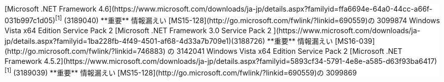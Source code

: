 </td>
<td style="border:1px solid black;">
[Microsoft .NET Framework 4.6](https://www.microsoft.com/downloads/ja-jp/details.aspx?familyid=ffa6694e-64a0-44cc-a66f-031b997c1d05)<sup>[1]</sup>
(3189040)

</td>
<td style="border:1px solid black;">
**重要**  
情報漏えい

</td>
<td style="border:1px solid black;">
[MS15-128](http://go.microsoft.com/fwlink/?linkid=690559)の 3099874

</td>
</tr>
<tr>
<td style="border:1px solid black;">
Windows Vista x64 Edition Service Pack 2

</td>
<td style="border:1px solid black;">
[Microsoft .NET Framework 3.0 Service Pack 2  
](https://www.microsoft.com/downloads/ja-jp/details.aspx?familyid=1ba228fb-4f49-4501-af68-4d33a7b709e1)(3188726)

</td>
<td style="border:1px solid black;">
**重要**  
情報漏えい

</td>
<td style="border:1px solid black;">
[MS16-039](http://go.microsoft.com/fwlink/?linkid=746883) の 3142041

</td>
</tr>
<tr>
<td style="border:1px solid black;">
Windows Vista x64 Edition Service Pack 2

</td>
<td style="border:1px solid black;">
[Microsoft .NET Framework 4.5.2](https://www.microsoft.com/downloads/ja-jp/details.aspx?familyid=5893cf34-5791-4e8e-a585-d63f93ba6417)<sup>[1]</sup>
(3189039)

</td>
<td style="border:1px solid black;">
**重要**  
情報漏えい

</td>
<td style="border:1px solid black;">
[MS15-128](http://go.microsoft.com/fwlink/?linkid=690559)の 3099869

